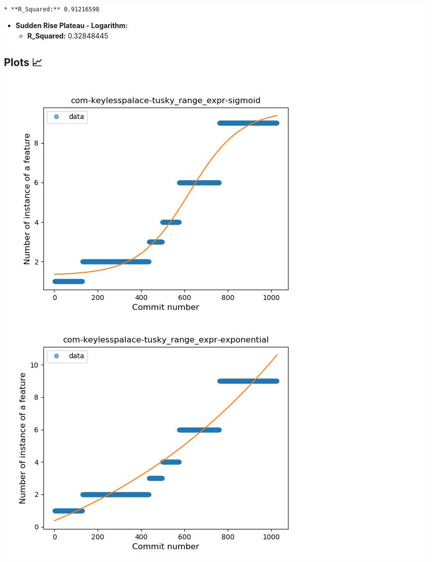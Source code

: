     * **R_Squared:** 0.91216598
* **Sudden Rise Plateau - Logarithm:** ![equation](http://latex.codecogs.com/svg.latex?0.99985%5Clog_%7B3.382746%7D%28x%29%20&plus;%200.0)
    * **R_Squared:** 0.32848445

**Plots** :chart_with_upwards_trend:
-----

![com-keylesspalace-tusky T7](../plots/com-keylesspalace-tusky_range_expr_T7.png)
![com-keylesspalace-tusky T4](../plots/com-keylesspalace-tusky_range_expr_T4.png)
